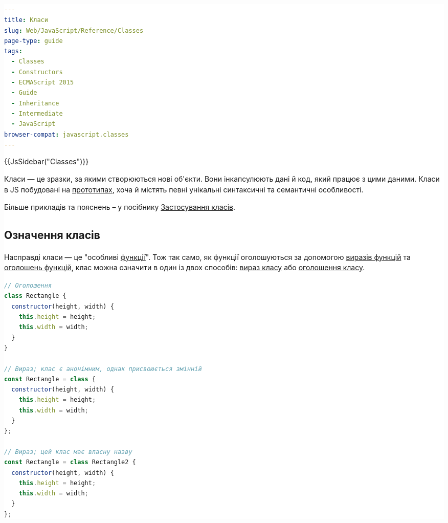 ```yaml
---
title: Класи
slug: Web/JavaScript/Reference/Classes
page-type: guide
tags:
  - Classes
  - Constructors
  - ECMAScript 2015
  - Guide
  - Inheritance
  - Intermediate
  - JavaScript
browser-compat: javascript.classes
---
```


{{JsSidebar("Classes")}}

Класи — це зразки, за якими створюються нові об'єкти. Вони інкапсулюють дані й код, який працює з цими даними. Класи в JS побудовані на [прототипах](/uk/docs/Web/JavaScript/Inheritance_and_the_prototype_chain), хоча й містять певні унікальні синтаксичні та семантичні особливості.

Більше прикладів та пояснень – у посібнику [Застосування класів](/uk/docs/Web/JavaScript/Guide/Using_Classes).

## Означення класів

Насправді класи — це "особливі [функції](/uk/docs/Web/JavaScript/Reference/Functions)". Тож так само, як функції оголошуються за допомогою [виразів функцій](/uk/docs/Web/JavaScript/Reference/Operators/function) та [оголошень функцій](/uk/docs/Web/JavaScript/Reference/Statements/function), клас можна означити в один із двох способів: [вираз класу](/uk/docs/Web/JavaScript/Reference/Operators/class) або [оголошення класу](/uk/docs/Web/JavaScript/Reference/Statements/class).

```js
// Оголошення
class Rectangle {
  constructor(height, width) {
    this.height = height;
    this.width = width;
  }
}

// Вираз; клас є анонімним, однак присвоюється змінній
const Rectangle = class {
  constructor(height, width) {
    this.height = height;
    this.width = width;
  }
};

// Вираз; цей клас має власну назву
const Rectangle = class Rectangle2 {
  constructor(height, width) {
    this.height = height;
    this.width = width;
  }
};
```
